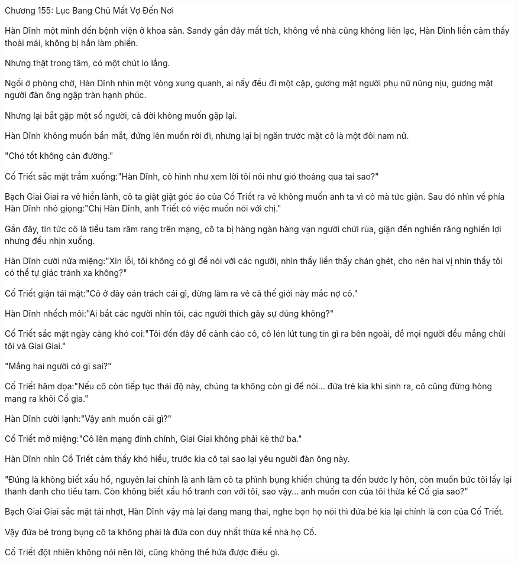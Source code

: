 




Chương 155: Lục Bang Chủ Mất Vợ Đến Nơi


Hàn Dĩnh một mình đến bệnh viện ở khoa sản. Sandy gần đây mất tích, không về nhà cũng không liên lạc, Hàn Dĩnh liền cảm thấy thoải mái, không bị hắn làm phiền.

Nhưng thật trong tâm, có một chút lo lắng.

Ngồi ở phòng chờ, Hàn Dĩnh nhìn một vòng xung quanh, ai nấy đều đi một cặp, gương mặt người phụ nữ nũng nịu, gương mặt người đàn ông ngập tràn hạnh phúc.

Nhưng lại bắt gặp một số người, cả đời không muốn gặp lại.

Hàn Dĩnh không muốn bẩn mắt, đứng lên muốn rời đi, nhưng lại bị ngăn trước mặt cô là một đôi nam nữ.

"Chó tốt không cản đường."

Cố Triết sắc mặt trầm xuống:"Hàn Dĩnh, cô hình như xem lời tôi nói như gió thoảng qua tai sao?"

Bạch Giai Giai ra vẻ hiền lành, cô ta giật giật góc áo của Cố Triết ra vẻ không muốn anh ta vì cô mà tức giận. Sau đó nhìn về phía Hàn Dĩnh nhỏ giọng:"Chị Hàn Dĩnh, anh Triết có việc muốn nói với chị."

Gần đây, tin tức cô là tiểu tam râm rang trên mạng, cô ta bị hàng ngàn hàng vạn người chửi rủa, giận đến nghiến răng nghiến lợi nhưng đều nhịn xuống.

Hàn Dĩnh cười nửa miệng:"Xin lỗi, tôi không có gì để nói với các người, nhìn thấy liền thấy chán ghét, cho nên hai vị nhìn thấy tôi có thể tự giác tránh xa không?"

Cố Triết giận tái mặt:"Cô ở đây oán trách cái gì, đừng làm ra vẻ cả thế giới này mắc nợ cô."

Hàn Dĩnh nhếch môi:"Ai bắt các người nhìn tôi, các người thích gây sự đúng không?"

Cố Triết sắc mặt ngày càng khó coi:"Tôi đến đây để cảnh cáo cô, cô lén lút tung tin gì ra bên ngoài, để mọi người đều mắng chửi tôi và Giai Giai."

"Mắng hai người có gì sai?"

Cố Triết hâm dọa:"Nếu cô còn tiếp tục thái độ này, chúng ta không còn gì để nói… đứa trẻ kia khi sinh ra, cô cũng đừng hòng mang ra khỏi Cố gia."

Hàn Dĩnh cười lạnh:"Vậy anh muốn cái gì?"

Cố Triết mở miệng:"Cô lên mạng đính chính, Giai Giai không phải kẻ thứ ba."

Hàn Dĩnh nhìn Cố Triết cảm thấy khó hiểu, trước kia cô tại sao lại yêu người đàn ông này.

"Đúng là không biết xấu hổ, nguyên lai chính là anh làm cô ta phình bụng khiến chúng ta đến bước ly hôn, còn muốn bức tôi lấy lại thanh danh cho tiểu tam. Còn không biết xấu hổ tranh con với tôi, sao vậy… anh muốn con của tôi thừa kế Cố gia sao?"

Bạch Giai Giai sắc mặt tái nhợt, Hàn Dĩnh vậy mà lại đang mang thai, nghe bọn họ nói thì đứa bé kia lại chính là con của Cố Triết.

Vậy đứa bé trong bụng cô ta không phải là đứa con duy nhất thừa kế nhà họ Cố.

Cố Triết đột nhiên không nói nên lời, cũng không thể hứa được điều gì.
